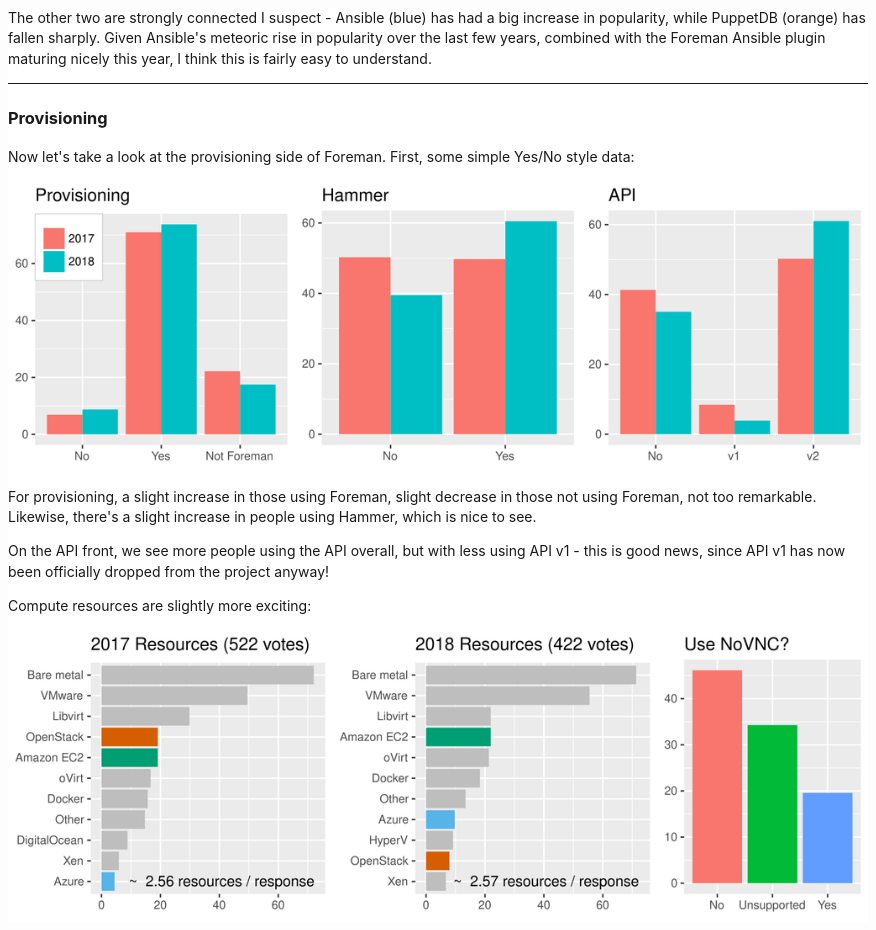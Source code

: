 The other two are strongly connected I suspect - Ansible (blue) has had a big
increase in popularity, while PuppetDB (orange) has fallen sharply. Given
Ansible's meteoric rise in popularity over the last few years, combined with the
Foreman Ansible plugin maturing nicely this year, I think this is fairly easy to
understand.

---

### Provisioning

Now let's take a look at the provisioning side of Foreman. First, some simple
Yes/No style data:

![](/static/images/blog_images/2018-survey-images/provisioning-1.svg)

For provisioning, a slight increase in those using Foreman, slight decrease in
those not using Foreman, not too remarkable. Likewise, there's a slight increase
in people using Hammer, which is nice to see.

On the API front, we see more people using the API overall, but with less using
API v1 - this is good news, since API v1 has now been officially dropped from
the project anyway!

Compute resources are slightly more exciting:

![](/static/images/blog_images/2018-survey-images/compute-resources-1.svg)
